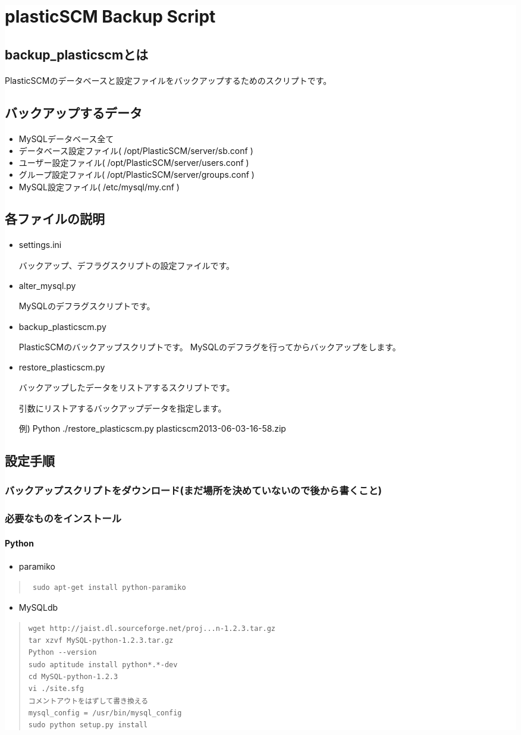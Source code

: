 ﻿# plasticSCM Backup Script

## backup_plasticscmとは
PlasticSCMのデータベースと設定ファイルをバックアップするためのスクリプトです。

## バックアップするデータ
* MySQLデータベース全て
* データベース設定ファイル( /opt/PlasticSCM/server/sb.conf )
* ユーザー設定ファイル( /opt/PlasticSCM/server/users.conf )
* グループ設定ファイル( /opt/PlasticSCM/server/groups.conf )
* MySQL設定ファイル( /etc/mysql/my.cnf )


## 各ファイルの説明

* settings.ini

    バックアップ、デフラグスクリプトの設定ファイルです。

* alter_mysql.py

    MySQLのデフラグスクリプトです。

* backup_plasticscm.py

    PlasticSCMのバックアップスクリプトです。
    MySQLのデフラグを行ってからバックアップをします。

* restore_plasticscm.py

    バックアップしたデータをリストアするスクリプトです。

    引数にリストアするバックアップデータを指定します。

    例) Python ./restore_plasticscm.py plasticscm2013-06-03-16-58.zip

## 設定手順

### バックアップスクリプトをダウンロード(まだ場所を決めていないので後から書くこと)

### 必要なものをインストール

#### Python

* paramiko

>      sudo apt-get install python-paramiko

* MySQLdb

>     wget http://jaist.dl.sourceforge.net/proj...n-1.2.3.tar.gz
>     tar xzvf MySQL-python-1.2.3.tar.gz    
>     Python --version
>     sudo aptitude install python*.*-dev
>     cd MySQL-python-1.2.3
>     vi ./site.sfg
>     コメントアウトをはずして書き換える
>     mysql_config = /usr/bin/mysql_config
>     sudo python setup.py install
